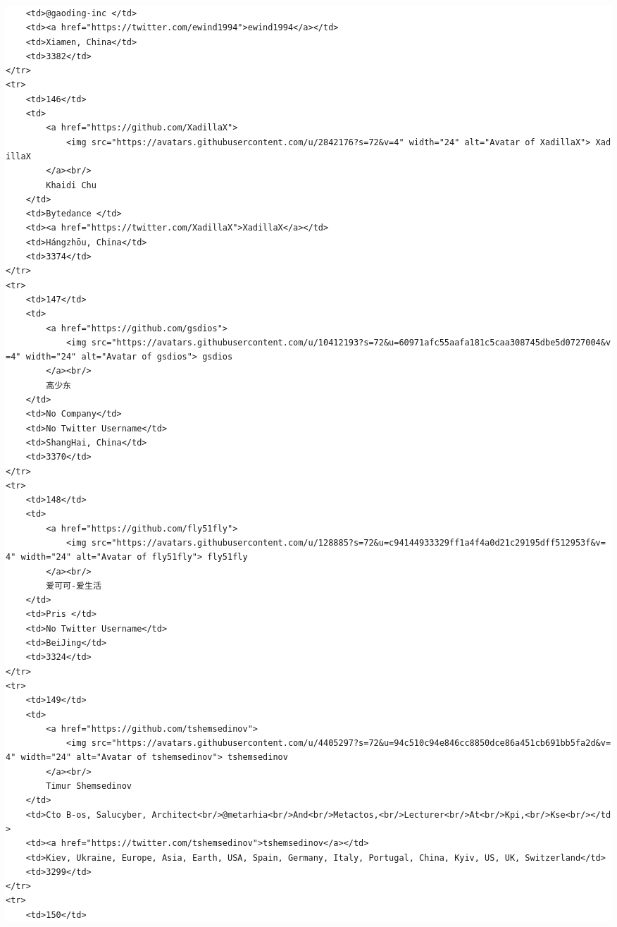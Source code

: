 		<td>@gaoding-inc </td>
		<td><a href="https://twitter.com/ewind1994">ewind1994</a></td>
		<td>Xiamen, China</td>
		<td>3382</td>
	</tr>
	<tr>
		<td>146</td>
		<td>
			<a href="https://github.com/XadillaX">
				<img src="https://avatars.githubusercontent.com/u/2842176?s=72&v=4" width="24" alt="Avatar of XadillaX"> XadillaX
			</a><br/>
			Khaidi Chu
		</td>
		<td>Bytedance </td>
		<td><a href="https://twitter.com/XadillaX">XadillaX</a></td>
		<td>Hángzhōu, China</td>
		<td>3374</td>
	</tr>
	<tr>
		<td>147</td>
		<td>
			<a href="https://github.com/gsdios">
				<img src="https://avatars.githubusercontent.com/u/10412193?s=72&u=60971afc55aafa181c5caa308745dbe5d0727004&v=4" width="24" alt="Avatar of gsdios"> gsdios
			</a><br/>
			高少东
		</td>
		<td>No Company</td>
		<td>No Twitter Username</td>
		<td>ShangHai, China</td>
		<td>3370</td>
	</tr>
	<tr>
		<td>148</td>
		<td>
			<a href="https://github.com/fly51fly">
				<img src="https://avatars.githubusercontent.com/u/128885?s=72&u=c94144933329ff1a4f4a0d21c29195dff512953f&v=4" width="24" alt="Avatar of fly51fly"> fly51fly
			</a><br/>
			爱可可-爱生活
		</td>
		<td>Pris </td>
		<td>No Twitter Username</td>
		<td>BeiJing</td>
		<td>3324</td>
	</tr>
	<tr>
		<td>149</td>
		<td>
			<a href="https://github.com/tshemsedinov">
				<img src="https://avatars.githubusercontent.com/u/4405297?s=72&u=94c510c94e846cc8850dce86a451cb691bb5fa2d&v=4" width="24" alt="Avatar of tshemsedinov"> tshemsedinov
			</a><br/>
			Timur Shemsedinov
		</td>
		<td>Cto B-os, Salucyber, Architect<br/>@metarhia<br/>And<br/>Metactos,<br/>Lecturer<br/>At<br/>Kpi,<br/>Kse<br/></td>
		<td><a href="https://twitter.com/tshemsedinov">tshemsedinov</a></td>
		<td>Kiev, Ukraine, Europe, Asia, Earth, USA, Spain, Germany, Italy, Portugal, China, Kyiv, US, UK, Switzerland</td>
		<td>3299</td>
	</tr>
	<tr>
		<td>150</td>